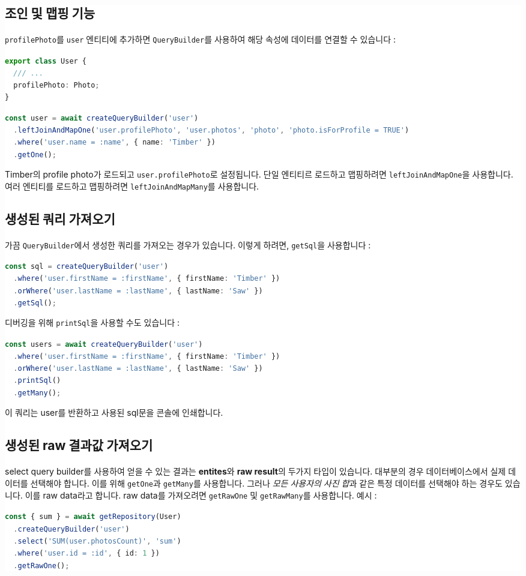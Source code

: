 ## 조인 및 맵핑 기능

`profilePhoto`를 `user` 엔티티에 추가하면 `QueryBuilder`를 사용하여 해당 속성에 데이터를 연결할 수 있습니다 :

```typescript
export class User {
  /// ...
  profilePhoto: Photo;
}
```

```typescript
const user = await createQueryBuilder('user')
  .leftJoinAndMapOne('user.profilePhoto', 'user.photos', 'photo', 'photo.isForProfile = TRUE')
  .where('user.name = :name', { name: 'Timber' })
  .getOne();
```

Timber의 profile photo가 로드되고 `user.profilePhoto`로 설정됩니다. 단일 엔티티르 로드하고 맵핑하려면
`leftJoinAndMapOne`을 사용합니다. 여러 엔티티를 로드하고 맵핑하려면 `leftJoinAndMapMany`를 사용합니다.

## 생성된 쿼리 가져오기

가끔 `QueryBuilder`에서 생성한 쿼리를 가져오는 경우가 있습니다. 이렇게 하려면, `getSql`을 사용합니다 :

```typescript
const sql = createQueryBuilder('user')
  .where('user.firstName = :firstName', { firstName: 'Timber' })
  .orWhere('user.lastName = :lastName', { lastName: 'Saw' })
  .getSql();
```

디버깅을 위해 `printSql`을 사용할 수도 있습니다 :

```typescript
const users = await createQueryBuilder('user')
  .where('user.firstName = :firstName', { firstName: 'Timber' })
  .orWhere('user.lastName = :lastName', { lastName: 'Saw' })
  .printSql()
  .getMany();
```

이 쿼리는 user를 반환하고 사용된 sql문을 콘솔에 인쇄합니다.

## 생성된 raw 결과값 가져오기

select query builder를 사용하여 얻을 수 있는 결과는 **entites**와 **raw result**의 두가지 타입이 있습니다.
대부분의 경우 데이터베이스에서 실제 데이터를 선택해야 합니다. 이를 위해 `getOne`과 `getMany`를 사용합니다.
그러나 *모든 사용자의 사진 합*과 같은 특정 데이터를 선택해야 하는 경우도 있습니다. 이를 raw data라고 합니다.
raw data를 가져오려면 `getRawOne` 및 `getRawMany`를 사용합니다.
예시 :

```typescript
const { sum } = await getRepository(User)
  .createQueryBuilder('user')
  .select('SUM(user.photosCount)', 'sum')
  .where('user.id = :id', { id: 1 })
  .getRawOne();
```
